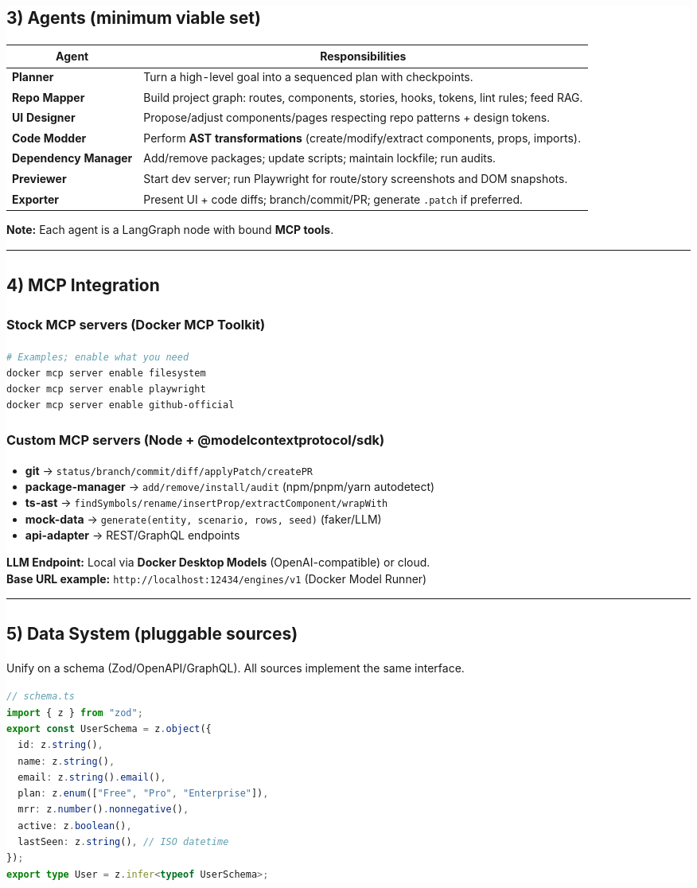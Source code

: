 
## 3) Agents (minimum viable set)

| Agent                  | Responsibilities                                                                       |
| ---------------------- | -------------------------------------------------------------------------------------- |
| **Planner**            | Turn a high-level goal into a sequenced plan with checkpoints.                         |
| **Repo Mapper**        | Build project graph: routes, components, stories, hooks, tokens, lint rules; feed RAG. |
| **UI Designer**        | Propose/adjust components/pages respecting repo patterns + design tokens.              |
| **Code Modder**        | Perform **AST transformations** (create/modify/extract components, props, imports).    |
| **Dependency Manager** | Add/remove packages; update scripts; maintain lockfile; run audits.                    |
| **Previewer**          | Start dev server; run Playwright for route/story screenshots and DOM snapshots.        |
| **Exporter**           | Present UI + code diffs; branch/commit/PR; generate `.patch` if preferred.             |

**Note:** Each agent is a LangGraph node with bound **MCP tools**.

---

## 4) MCP Integration

### Stock MCP servers (Docker MCP Toolkit)

```bash
# Examples; enable what you need
docker mcp server enable filesystem
docker mcp server enable playwright
docker mcp server enable github-official
```

### Custom MCP servers (Node + @modelcontextprotocol/sdk)

- **git** → `status/branch/commit/diff/applyPatch/createPR`
- **package-manager** → `add/remove/install/audit` (npm/pnpm/yarn autodetect)
- **ts-ast** → `findSymbols/rename/insertProp/extractComponent/wrapWith`
- **mock-data** → `generate(entity, scenario, rows, seed)` (faker/LLM)
- **api-adapter** → REST/GraphQL endpoints

**LLM Endpoint:** Local via **Docker Desktop Models** (OpenAI-compatible) or cloud.\
**Base URL example:** `http://localhost:12434/engines/v1` (Docker Model Runner)

---

## 5) Data System (pluggable sources)

Unify on a schema (Zod/OpenAPI/GraphQL). All sources implement the same interface.

```ts
// schema.ts
import { z } from "zod";
export const UserSchema = z.object({
  id: z.string(),
  name: z.string(),
  email: z.string().email(),
  plan: z.enum(["Free", "Pro", "Enterprise"]),
  mrr: z.number().nonnegative(),
  active: z.boolean(),
  lastSeen: z.string(), // ISO datetime
});
export type User = z.infer<typeof UserSchema>;
```
